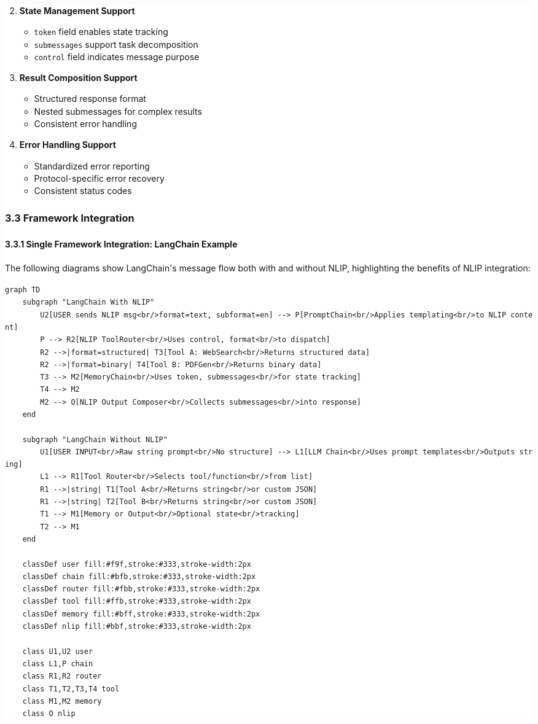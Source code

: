 2. **State Management Support**
   - `token` field enables state tracking
   - `submessages` support task decomposition
   - `control` field indicates message purpose

3. **Result Composition Support**
   - Structured response format
   - Nested submessages for complex results
   - Consistent error handling

4. **Error Handling Support**
   - Standardized error reporting
   - Protocol-specific error recovery
   - Consistent status codes

### 3.3 Framework Integration

#### 3.3.1 Single Framework Integration: LangChain Example

The following diagrams show LangChain's message flow both with and without NLIP, highlighting the benefits of NLIP integration:

```mermaid
graph TD
    subgraph "LangChain With NLIP"
        U2[USER sends NLIP msg<br/>format=text, subformat=en] --> P[PromptChain<br/>Applies templating<br/>to NLIP content]
        P --> R2[NLIP ToolRouter<br/>Uses control, format<br/>to dispatch]
        R2 -->|format=structured| T3[Tool A: WebSearch<br/>Returns structured data]
        R2 -->|format=binary| T4[Tool B: PDFGen<br/>Returns binary data]
        T3 --> M2[MemoryChain<br/>Uses token, submessages<br/>for state tracking]
        T4 --> M2
        M2 --> O[NLIP Output Composer<br/>Collects submessages<br/>into response]
    end

    subgraph "LangChain Without NLIP"
        U1[USER INPUT<br/>Raw string prompt<br/>No structure] --> L1[LLM Chain<br/>Uses prompt templates<br/>Outputs string]
        L1 --> R1[Tool Router<br/>Selects tool/function<br/>from list]
        R1 -->|string| T1[Tool A<br/>Returns string<br/>or custom JSON]
        R1 -->|string| T2[Tool B<br/>Returns string<br/>or custom JSON]
        T1 --> M1[Memory or Output<br/>Optional state<br/>tracking]
        T2 --> M1
    end

    classDef user fill:#f9f,stroke:#333,stroke-width:2px
    classDef chain fill:#bfb,stroke:#333,stroke-width:2px
    classDef router fill:#fbb,stroke:#333,stroke-width:2px
    classDef tool fill:#ffb,stroke:#333,stroke-width:2px
    classDef memory fill:#bff,stroke:#333,stroke-width:2px
    classDef nlip fill:#bbf,stroke:#333,stroke-width:2px

    class U1,U2 user
    class L1,P chain
    class R1,R2 router
    class T1,T2,T3,T4 tool
    class M1,M2 memory
    class O nlip
```
